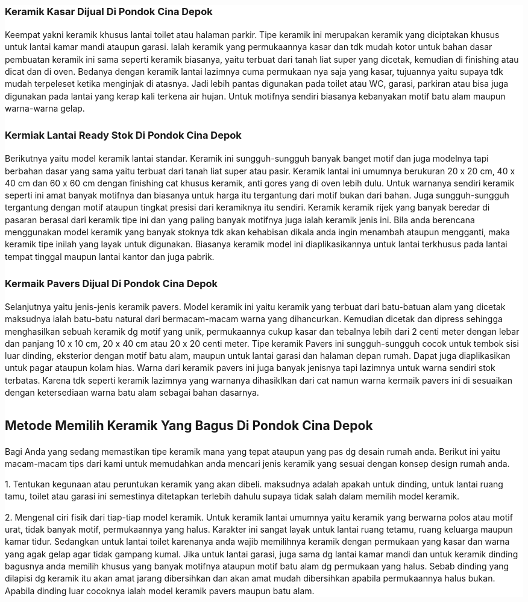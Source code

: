 ### Keramik Kasar Dijual Di Pondok Cina Depok

Keempat yakni keramik khusus lantai toilet atau halaman parkir. Tipe keramik ini merupakan keramik yang diciptakan khusus untuk lantai kamar mandi ataupun garasi. Ialah keramik yang permukaannya kasar dan tdk mudah kotor untuk bahan dasar pembuatan keramik ini sama seperti keramik biasanya, yaitu terbuat dari tanah liat super yang dicetak, kemudian di finishing atau dicat dan di oven. Bedanya dengan keramik lantai lazimnya cuma permukaan nya saja yang kasar, tujuannya yaitu supaya tdk mudah terpeleset ketika menginjak di atasnya. Jadi lebih pantas digunakan pada toilet atau WC, garasi, parkiran atau bisa juga digunakan pada lantai yang kerap kali terkena air hujan. Untuk motifnya sendiri biasanya kebanyakan motif batu alam maupun warna-warna gelap.

### Kermiak Lantai Ready Stok Di Pondok Cina Depok

Berikutnya yaitu model keramik lantai standar. Keramik ini sungguh-sungguh banyak banget motif dan juga modelnya tapi berbahan dasar yang sama yaitu terbuat dari tanah liat super atau pasir. Keramik lantai ini umumnya berukuran 20 x 20 cm, 40 x 40 cm dan 60 x 60 cm dengan finishing cat khusus keramik, anti gores yang di oven lebih dulu. Untuk warnanya sendiri keramik seperti ini amat banyak motifnya dan biasanya untuk harga itu tergantung dari motif bukan dari bahan. Juga sungguh-sungguh tergantung dengan motif ataupun tingkat presisi dari keramiknya itu sendiri. Keramik keramik rijek yang banyak beredar di pasaran berasal dari keramik tipe ini dan yang paling banyak motifnya juga ialah keramik jenis ini. Bila anda berencana menggunakan model keramik yang banyak stoknya tdk akan kehabisan dikala anda ingin menambah ataupun mengganti, maka keramik tipe inilah yang layak untuk digunakan. Biasanya keramik model ini diaplikasikannya untuk lantai terkhusus pada lantai tempat tinggal maupun lantai kantor dan juga pabrik.

### Kermaik Pavers Dijual Di Pondok Cina Depok

Selanjutnya yaitu jenis-jenis keramik pavers. Model keramik ini yaitu keramik yang terbuat dari batu-batuan alam yang dicetak maksudnya ialah batu-batu natural dari bermacam-macam warna yang dihancurkan. Kemudian dicetak dan dipress sehingga menghasilkan sebuah keramik dg motif yang unik, permukaannya cukup kasar dan tebalnya lebih dari 2 centi meter dengan lebar dan panjang 10 x 10 cm, 20 x 40 cm atau 20 x 20 centi meter. Tipe keramik Pavers ini sungguh-sungguh cocok untuk tembok sisi luar dinding, eksterior dengan motif batu alam, maupun untuk lantai garasi dan halaman depan rumah. Dapat juga diaplikasikan untuk pagar ataupun kolam hias. Warna dari keramik pavers ini juga banyak jenisnya tapi lazimnya untuk warna sendiri stok terbatas. Karena tdk seperti keramik lazimnya yang warnanya dihasiklkan dari cat namun warna kermaik pavers ini di sesuaikan dengan ketersediaan warna batu alam sebagai bahan dasarnya.

## Metode Memilih Keramik Yang Bagus Di Pondok Cina Depok

Bagi Anda yang sedang memastikan tipe keramik mana yang tepat ataupun yang pas dg desain rumah anda. Berikut ini yaitu macam-macam tips dari kami untuk memudahkan anda mencari jenis keramik yang sesuai dengan konsep design rumah anda.

1\. Tentukan kegunaan atau peruntukan keramik yang akan dibeli. maksudnya adalah apakah untuk dinding, untuk lantai ruang tamu, toilet atau garasi ini semestinya ditetapkan terlebih dahulu supaya tidak salah dalam memilih model keramik.

2\. Mengenal ciri fisik dari tiap-tiap model keramik. Untuk keramik lantai umumnya yaitu keramik yang berwarna polos atau motif urat, tidak banyak motif, permukaannya yang halus. Karakter ini sangat layak untuk lantai ruang tetamu, ruang keluarga maupun kamar tidur. Sedangkan untuk lantai toilet karenanya anda wajib memilihnya keramik dengan permukaan yang kasar dan warna yang agak gelap agar tidak gampang kumal. Jika untuk lantai garasi, juga sama dg lantai kamar mandi dan untuk keramik dinding bagusnya anda memilih khusus yang banyak motifnya ataupun motif batu alam dg permukaan yang halus. Sebab dinding yang dilapisi dg keramik itu akan amat jarang dibersihkan dan akan amat mudah dibersihkan apabila permukaannya halus bukan. Apabila dinding luar cocoknya ialah model keramik pavers maupun batu alam.
